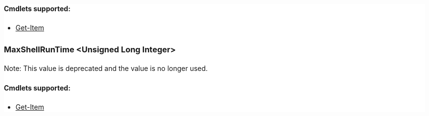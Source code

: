 #### Cmdlets supported:  

-   [Get-Item](../../Microsoft.PowerShell.Management/Get-Item.md)  

### MaxShellRunTime <Unsigned Long Integer\>  
 Note: This value is deprecated and the value is no longer used.  

#### Cmdlets supported:  

-   [Get-Item](../../Microsoft.PowerShell.Management/Get-Item.md)

